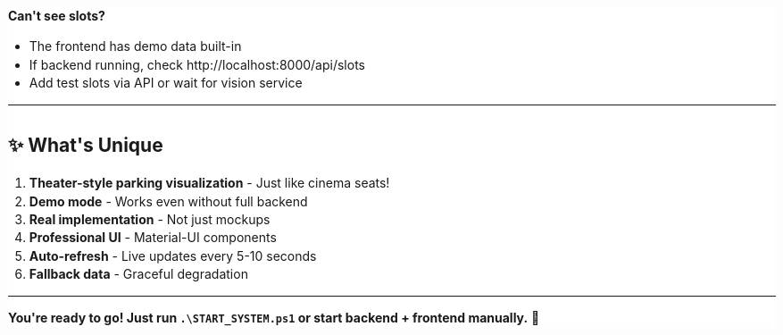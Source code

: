 **Can't see slots?**
- The frontend has demo data built-in
- If backend running, check http://localhost:8000/api/slots
- Add test slots via API or wait for vision service

---

## ✨ What's Unique

1. **Theater-style parking visualization** - Just like cinema seats!
2. **Demo mode** - Works even without full backend
3. **Real implementation** - Not just mockups
4. **Professional UI** - Material-UI components
5. **Auto-refresh** - Live updates every 5-10 seconds
6. **Fallback data** - Graceful degradation

---

**You're ready to go! Just run `.\START_SYSTEM.ps1` or start backend + frontend manually.** 🎉
